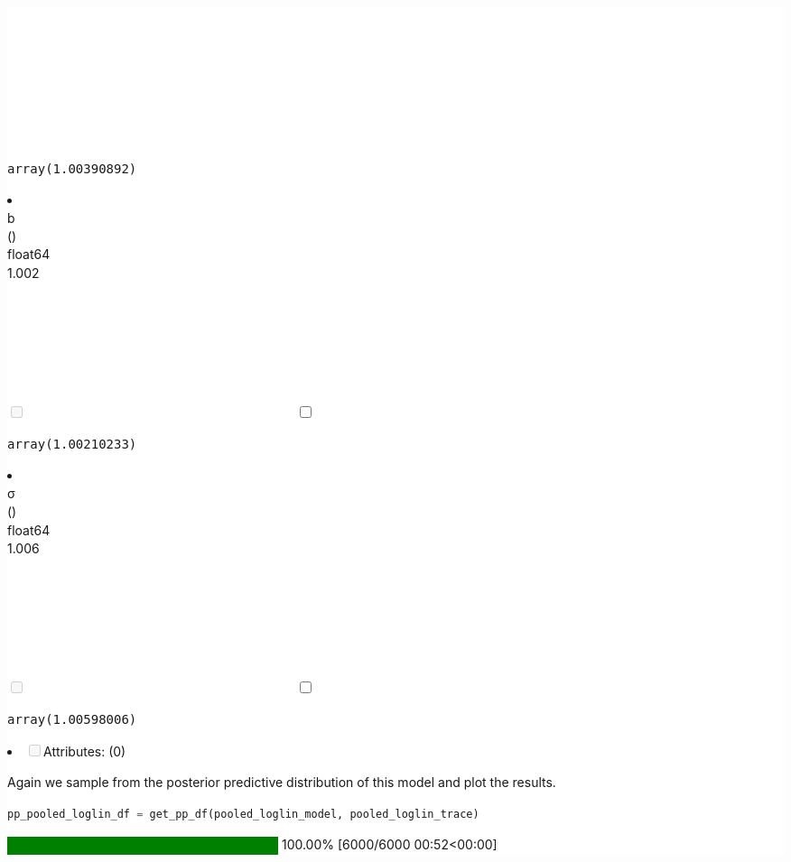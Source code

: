 <svg class='icon xr-icon-database'><use xlink:href='#icon-database'></use></svg></label><div class='xr-var-attrs'><dl class='xr-attrs'></dl></div><div class='xr-var-data'><pre>array(1.00390892)</pre></div></li><li class='xr-var-item'><div class='xr-var-name'><span>b</span></div><div class='xr-var-dims'>()</div><div class='xr-var-dtype'>float64</div><div class='xr-var-preview xr-preview'>1.002</div><input id='attrs-d0d5f26f-aa11-4d68-95dd-7238ac72eeef' class='xr-var-attrs-in' type='checkbox' disabled><label for='attrs-d0d5f26f-aa11-4d68-95dd-7238ac72eeef' title='Show/Hide attributes'><svg class='icon xr-icon-file-text2'><use xlink:href='#icon-file-text2'></use></svg></label><input id='data-183e7681-71b9-45fc-9ac4-3912a45cbaf8' class='xr-var-data-in' type='checkbox'><label for='data-183e7681-71b9-45fc-9ac4-3912a45cbaf8' title='Show/Hide data repr'><svg class='icon xr-icon-database'><use xlink:href='#icon-database'></use></svg></label><div class='xr-var-attrs'><dl class='xr-attrs'></dl></div><div class='xr-var-data'><pre>array(1.00210233)</pre></div></li><li class='xr-var-item'><div class='xr-var-name'><span>σ</span></div><div class='xr-var-dims'>()</div><div class='xr-var-dtype'>float64</div><div class='xr-var-preview xr-preview'>1.006</div><input id='attrs-11b31e7e-8d19-4ff1-8459-a0aa0c70ce9b' class='xr-var-attrs-in' type='checkbox' disabled><label for='attrs-11b31e7e-8d19-4ff1-8459-a0aa0c70ce9b' title='Show/Hide attributes'><svg class='icon xr-icon-file-text2'><use xlink:href='#icon-file-text2'></use></svg></label><input id='data-4b7e5eb5-8ceb-4550-80ac-85208e655e2c' class='xr-var-data-in' type='checkbox'><label for='data-4b7e5eb5-8ceb-4550-80ac-85208e655e2c' title='Show/Hide data repr'><svg class='icon xr-icon-database'><use xlink:href='#icon-database'></use></svg></label><div class='xr-var-attrs'><dl class='xr-attrs'></dl></div><div class='xr-var-data'><pre>array(1.00598006)</pre></div></li></ul></div></li><li class='xr-section-item'><input id='section-4774587e-f5da-493a-9b40-8ae8a707171f' class='xr-section-summary-in' type='checkbox' disabled ><label for='section-4774587e-f5da-493a-9b40-8ae8a707171f' class='xr-section-summary'  title='Expand/collapse section'>Attributes: <span>(0)</span></label><div class='xr-section-inline-details'></div><div class='xr-section-details'><dl class='xr-attrs'></dl></div></li></ul></div></div>



Again we sample from the posterior predictive distribution of this model and plot the results.


```python
pp_pooled_loglin_df = get_pp_df(pooled_loglin_model, pooled_loglin_trace)
```



<div>
<style>
/* Turns off some styling */
progress {
/* gets rid of default border in Firefox and Opera. */
border: none;
/* Needs to be in here for Safari polyfill so background images work as expected. */
background-size: auto;
}
.progress-bar-interrupted, .progress-bar-interrupted::-webkit-progress-bar {
background: #F44336;
}
</style>
<progress value='6000' class='' max='6000' style='width:300px; height:20px; vertical-align: middle;'></progress>
100.00% [6000/6000 00:52<00:00]
</div>



